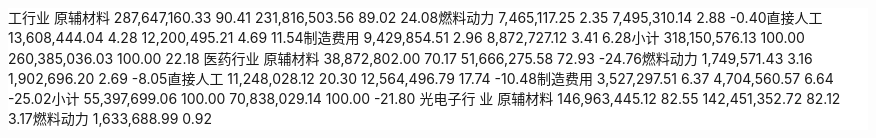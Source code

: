 工行业
原辅材料
287,647,160.33
90.41
231,816,503.56
89.02
24.08燃料动力
7,465,117.25
2.35
7,495,310.14
2.88
-0.40直接人工
13,608,444.04
4.28
12,200,495.21
4.69
11.54制造费用
9,429,854.51
2.96
8,872,727.12
3.41
6.28小计
318,150,576.13
100.00
260,385,036.03
100.00
22.18
医药行业
原辅材料
38,872,802.00
70.17
51,666,275.58
72.93
-24.76燃料动力
1,749,571.43
3.16
1,902,696.20
2.69
-8.05直接人工
11,248,028.12
20.30
12,564,496.79
17.74
-10.48制造费用
3,527,297.51
6.37
4,704,560.57
6.64
-25.02小计
55,397,699.06
100.00
70,838,029.14
100.00
-21.80
光电子行
业
原辅材料
146,963,445.12
82.55
142,451,352.72
82.12
3.17燃料动力
1,633,688.99
0.92